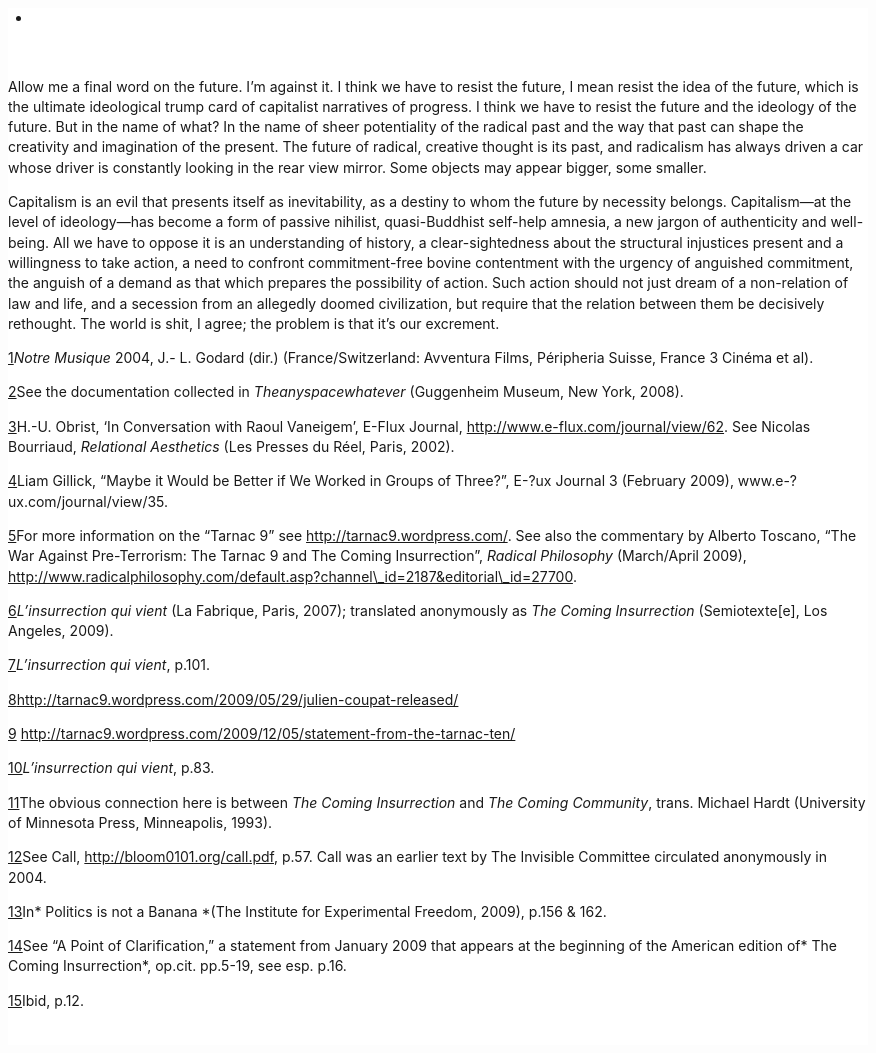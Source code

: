  *

  

 Allow me a final word on the future. I’m against it. I think we have to resist the future, I mean resist the idea of the future, which is the ultimate ideological trump card of capitalist narratives of progress. I think we have to resist the future and the ideology of the future. But in the name of what? In the name of sheer potentiality of the radical past and the way that past can shape the creativity and imagination of the present. The future of radical, creative thought is its past, and radicalism has always driven a car whose driver is constantly looking in the rear view mirror. Some objects may appear bigger, some smaller.

 Capitalism is an evil that presents itself as inevitability, as a destiny to whom the future by necessity belongs. Capitalism—at the level of ideology—has become a form of passive nihilist, quasi-Buddhist self-help amnesia, a new jargon of authenticity and well-being. All we have to oppose it is an understanding of history, a clear-sightedness about the structural injustices present and a willingness to take action, a need to confront commitment-free bovine contentment with the urgency of anguished commitment, the anguish of a demand as that which prepares the possibility of action. Such action should not just dream of a non-relation of law and life, and a secession from an allegedly doomed civilization, but require that the relation between them be decisively rethought. The world is shit, I agree; the problem is that it’s our excrement.

   
 [1](#_ftnref1)*Notre Musique* 2004, J.- L. Godard (dir.) (France/Switzerland: Avventura Films, Péripheria Suisse, France 3 Cinéma et al).

 [2](#_ftnref2)See the documentation collected in *Theanyspacewhatever* (Guggenheim Museum, New York, 2008).

 [3](#_ftnref3)H.-U. Obrist, ‘In Conversation with Raoul Vaneigem’, E-Flux Journal, http://www.e-flux.com/journal/view/62. See Nicolas Bourriaud, *Relational Aesthetics* (Les Presses du Réel, Paris, 2002).

 [4](#_ftnref4)Liam Gillick, “Maybe it Would be Better if We Worked in Groups of Three?”, E-?ux Journal 3 (February 2009), www.e-?ux.com/journal/view/35.

 [5](#_ftnref5)For more information on the “Tarnac 9” see http://tarnac9.wordpress.com/. See also the commentary by Alberto Toscano, “The War Against Pre-Terrorism: The Tarnac 9 and The Coming Insurrection”, *Radical Philosophy* (March/April 2009), http://www.radicalphilosophy.com/default.asp?channel\_id=2187&editorial\_id=27700.

 [6](#_ftnref6)*L’insurrection qui vient* (La Fabrique, Paris, 2007); translated anonymously as *The Coming Insurrection* (Semiotexte[e], Los Angeles, 2009).

 [7](#_ftnref7)*L’insurrection qui vient*, p.101.

 [8](#_ftnref8)http://tarnac9.wordpress.com/2009/05/29/julien-coupat-released/

 [9](#_ftnref9) http://tarnac9.wordpress.com/2009/12/05/statement-from-the-tarnac-ten/

 [10](#_ftnref10)*L’insurrection qui vient*, p.83.

 [11](#_ftnref11)The obvious connection here is between *The Coming Insurrection* and *The Coming Community*, trans. Michael Hardt (University of Minnesota Press, Minneapolis, 1993).

 [12](#_ftnref12)See Call, http://bloom0101.org/call.pdf, p.57. Call was an earlier text by The Invisible Committee circulated anonymously in 2004.

 [13](#_ftnref13)In* Politics is not a Banana *(The Institute for Experimental Freedom, 2009), p.156 & 162.

 [14](#_ftnref14)See “A Point of Clarification,” a statement from January 2009 that appears at the beginning of the American edition of* The Coming Insurrection*, op.cit. pp.5-19, see esp. p.16.

 [15](#_ftnref15)Ibid, p.12.

  

